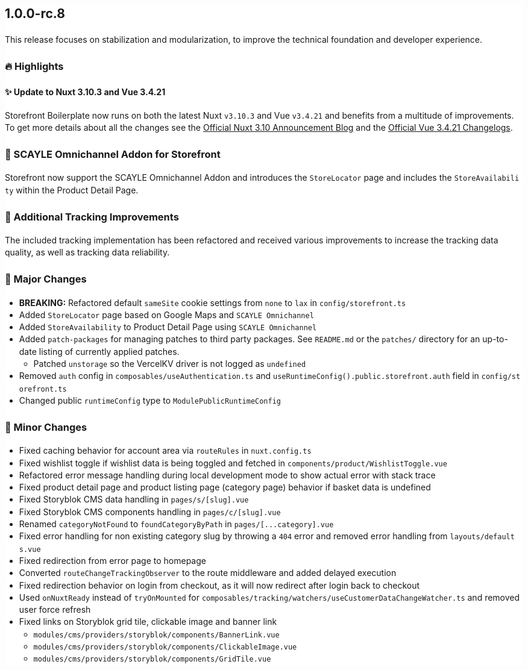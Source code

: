 
## 1.0.0-rc.8

This release focuses on stabilization and modularization, to improve the technical foundation and developer experience.

### 🔥 Highlights

#### ✨ Update to Nuxt 3.10.3 and Vue 3.4.21

Storefront Boilerplate now runs on both the latest Nuxt `v3.10.3` and Vue `v3.4.21` and benefits from a multitude of improvements.
To get more details about all the changes see the [Official Nuxt 3.10 Announcement Blog](https://nuxt.com/blog/v3-10)
and the [Official Vue 3.4.21 Changelogs](https://github.com/vuejs/core/blob/main/CHANGELOG.md#3421-2024-02-28).

### 📍 SCAYLE Omnichannel Addon for Storefront

Storefront now support the SCAYLE Omnichannel Addon and introduces the `StoreLocator` page and includes the `StoreAvailability` within the Product Detail Page.

### 🔭 Additional Tracking Improvements

The included tracking implementation has been refactored and received various improvements to increase the tracking data quality, as well as tracking data reliability.

### 🚀 Major Changes

- **BREAKING:** Refactored default `sameSite` cookie settings from `none` to `lax` in `config/storefront.ts`
- Added `StoreLocator` page based on Google Maps and `SCAYLE Omnichannel`
- Added `StoreAvailability` to Product Detail Page using `SCAYLE Omnichannel`
- Added `patch-packages` for managing patches to third party packages.
  See `README.md` or the `patches/` directory for an up-to-date listing of currently applied patches.
  - Patched `unstorage` so the VercelKV driver is not logged as `undefined`
- Removed `auth` config in `composables/useAuthentication.ts` and `useRuntimeConfig().public.storefront.auth` field in `config/storefront.ts`
- Changed public `runtimeConfig` type to `ModulePublicRuntimeConfig`

### 💅 Minor Changes

- Fixed caching behavior for account area via `routeRules` in `nuxt.config.ts`
- Fixed wishlist toggle if wishlist data is being toggled and fetched in `components/product/WishlistToggle.vue`
- Refactored error message handling during local development mode to show actual error with stack trace
- Fixed product detail page and product listing page (category page) behavior if basket data is undefined
- Fixed Storyblok CMS data handling in `pages/s/[slug].vue`
- Fixed Storyblok CMS components handling in `pages/c/[slug].vue`
- Renamed `categoryNotFound` to `foundCategoryByPath` in `pages/[...category].vue`
- Fixed error handling for non existing category slug by throwing a `404` error and removed error handling from `layouts/defaults.vue`
- Fixed redirection from error page to homepage
- Converted `routeChangeTrackingObserver` to the route middleware and added delayed execution
- Fixed redirection behavior on login from checkout, as it will now redirect after login back to checkout
- Used `onNuxtReady` instead of `tryOnMounted` for `composables/tracking/watchers/useCustomerDataChangeWatcher.ts` and removed user force refresh
- Fixed links on Storyblok grid tile, clickable image and banner link
  - `modules/cms/providers/storyblok/components/BannerLink.vue`
  - `modules/cms/providers/storyblok/components/ClickableImage.vue`
  - `modules/cms/providers/storyblok/components/GridTile.vue`